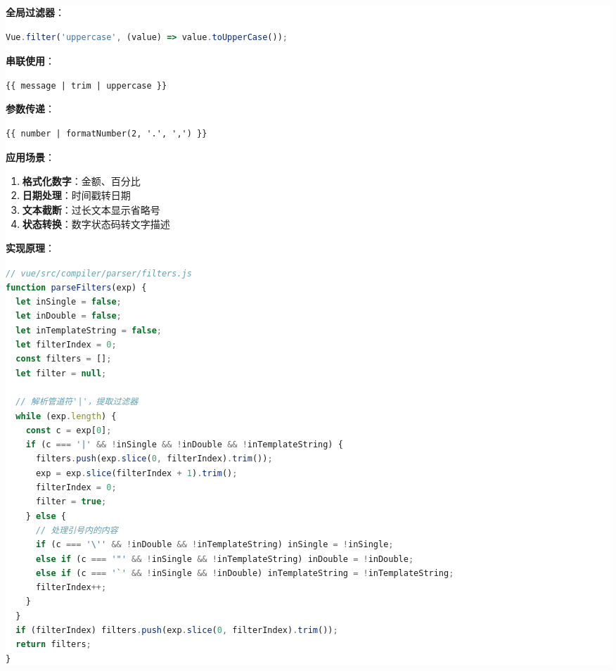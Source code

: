 **全局过滤器**：  

```javascript
Vue.filter('uppercase', (value) => value.toUpperCase());
```

**串联使用**：  

```vue
{{ message | trim | uppercase }}
```

**参数传递**：  

```vue
{{ number | formatNumber(2, '.', ',') }}
```

**应用场景**：  

1. **格式化数字**：金额、百分比  
2. **日期处理**：时间戳转日期  
3. **文本截断**：过长文本显示省略号  
4. **状态转换**：数字状态码转文字描述  

**实现原理**：  

```javascript
// vue/src/compiler/parser/filters.js
function parseFilters(exp) {
  let inSingle = false;
  let inDouble = false;
  let inTemplateString = false;
  let filterIndex = 0;
  const filters = [];
  let filter = null;

  // 解析管道符'|'，提取过滤器
  while (exp.length) {
    const c = exp[0];
    if (c === '|' && !inSingle && !inDouble && !inTemplateString) {
      filters.push(exp.slice(0, filterIndex).trim());
      exp = exp.slice(filterIndex + 1).trim();
      filterIndex = 0;
      filter = true;
    } else {
      // 处理引号内的内容
      if (c === '\'' && !inDouble && !inTemplateString) inSingle = !inSingle;
      else if (c === '"' && !inSingle && !inTemplateString) inDouble = !inDouble;
      else if (c === '`' && !inSingle && !inDouble) inTemplateString = !inTemplateString;
      filterIndex++;
    }
  }
  if (filterIndex) filters.push(exp.slice(0, filterIndex).trim());
  return filters;
}
```
